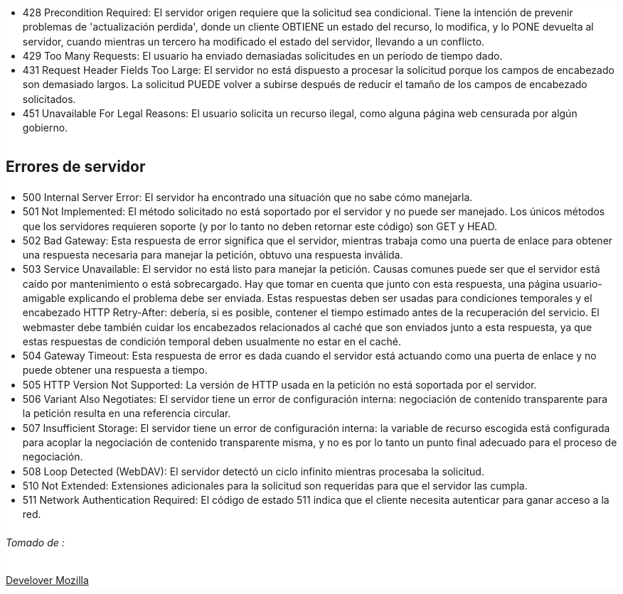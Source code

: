 * 428 Precondition Required: El servidor origen requiere que la solicitud sea condicional. Tiene la intención de prevenir problemas de 'actualización perdida', donde un cliente OBTIENE un estado del recurso, lo modifica, y lo PONE devuelta al servidor, cuando mientras un tercero ha modificado el estado del servidor, llevando a un conflicto.
* 429 Too Many Requests: El usuario ha enviado demasiadas solicitudes en un periodo de tiempo dado.
* 431 Request Header Fields Too Large: El servidor no está dispuesto a procesar la solicitud porque los campos de encabezado son demasiado largos. La solicitud PUEDE volver a subirse después de reducir el tamaño de los campos de encabezado solicitados.
* 451 Unavailable For Legal Reasons: El usuario solicita un recurso ilegal, como alguna página web censurada por algún gobierno.

## Errores de servidor
* 500 Internal Server Error: El servidor ha encontrado una situación que no sabe cómo manejarla.
* 501 Not Implemented: El método solicitado no está soportado por el servidor y no puede ser manejado. Los únicos métodos que los servidores requieren soporte (y por lo tanto no deben retornar este código) son GET y HEAD.
* 502 Bad Gateway: Esta respuesta de error significa que el servidor, mientras trabaja como una puerta de enlace para obtener una respuesta necesaria para manejar la petición, obtuvo una respuesta inválida.
* 503 Service Unavailable: El servidor no está listo para manejar la petición. Causas comunes puede ser que el servidor está caído por mantenimiento o está sobrecargado. Hay que tomar en cuenta que junto con esta respuesta, una página usuario-amigable explicando el problema debe ser enviada. Estas respuestas deben ser usadas para condiciones temporales y el encabezado HTTP Retry-After: debería, si es posible, contener el tiempo estimado antes de la recuperación del servicio. El webmaster debe también cuidar los encabezados relacionados al caché que son enviados junto a esta respuesta, ya que estas respuestas de condición temporal deben usualmente no estar en el caché.
* 504 Gateway Timeout: Esta respuesta de error es dada cuando el servidor está actuando como una puerta de enlace y no puede obtener una respuesta a tiempo.
* 505 HTTP Version Not Supported: La versión de HTTP usada en la petición no está soportada por el servidor.
* 506 Variant Also Negotiates: El servidor tiene un error de configuración interna: negociación de contenido transparente para la petición resulta en una referencia circular.
* 507 Insufficient Storage: El servidor tiene un error de configuración interna: la variable de recurso escogida está configurada para acoplar la negociación de contenido transparente misma, y no es por lo tanto un punto final adecuado para el proceso de negociación.
* 508 Loop Detected (WebDAV): El servidor detectó un ciclo infinito mientras procesaba la solicitud.
* 510 Not Extended: Extensiones adicionales para la solicitud son requeridas para que el servidor las cumpla.
* 511 Network Authentication Required: El código de estado 511 indica que el cliente necesita autenticar para ganar acceso a la red. 


###### Tomado de :
[Develover Mozilla](https://developer.mozilla.org/es/)

